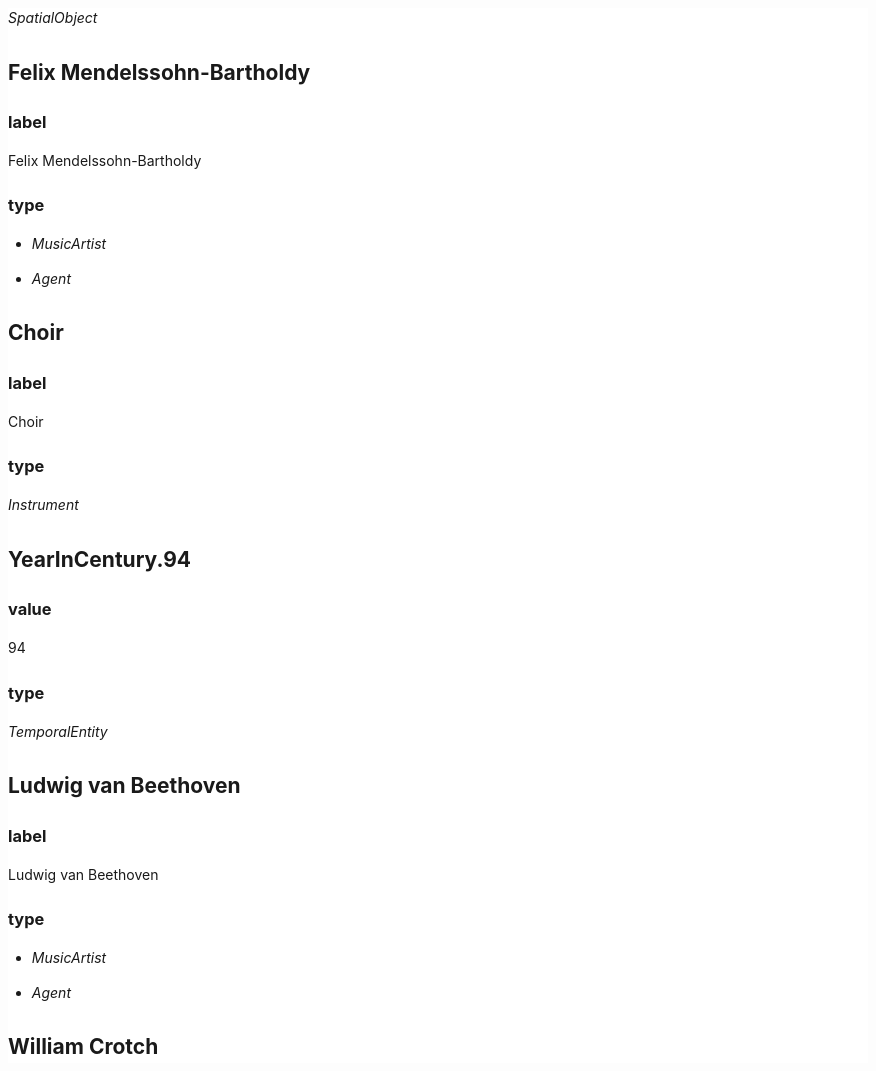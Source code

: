 
*SpatialObject*

## Felix Mendelssohn-Bartholdy

### label


Felix Mendelssohn-Bartholdy

### type

 - *MusicArtist*

 - *Agent*

## Choir

### label


Choir

### type


*Instrument*

## YearInCentury.94

### value


94

### type


*TemporalEntity*

## Ludwig van Beethoven

### label


Ludwig van Beethoven

### type

 - *MusicArtist*

 - *Agent*

## William Crotch
